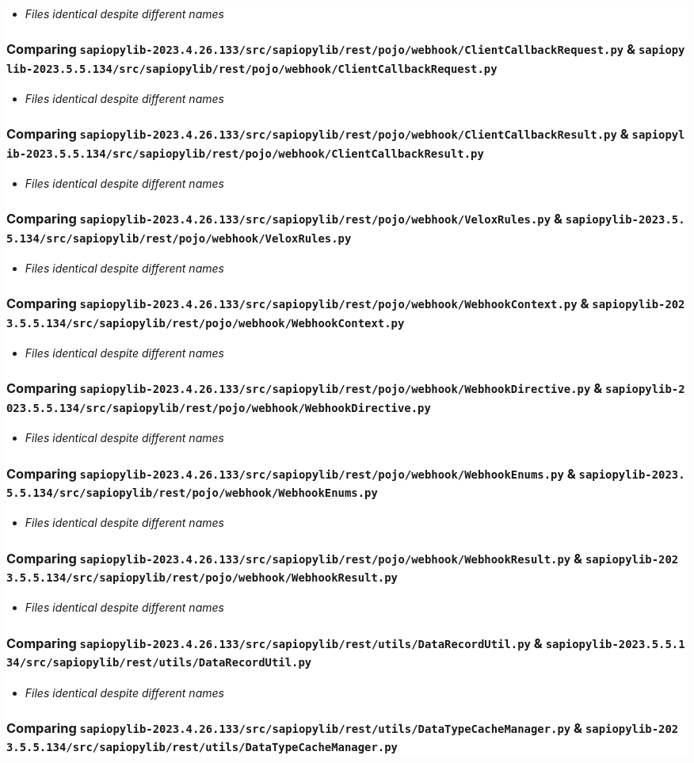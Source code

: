  * *Files identical despite different names*

### Comparing `sapiopylib-2023.4.26.133/src/sapiopylib/rest/pojo/webhook/ClientCallbackRequest.py` & `sapiopylib-2023.5.5.134/src/sapiopylib/rest/pojo/webhook/ClientCallbackRequest.py`

 * *Files identical despite different names*

### Comparing `sapiopylib-2023.4.26.133/src/sapiopylib/rest/pojo/webhook/ClientCallbackResult.py` & `sapiopylib-2023.5.5.134/src/sapiopylib/rest/pojo/webhook/ClientCallbackResult.py`

 * *Files identical despite different names*

### Comparing `sapiopylib-2023.4.26.133/src/sapiopylib/rest/pojo/webhook/VeloxRules.py` & `sapiopylib-2023.5.5.134/src/sapiopylib/rest/pojo/webhook/VeloxRules.py`

 * *Files identical despite different names*

### Comparing `sapiopylib-2023.4.26.133/src/sapiopylib/rest/pojo/webhook/WebhookContext.py` & `sapiopylib-2023.5.5.134/src/sapiopylib/rest/pojo/webhook/WebhookContext.py`

 * *Files identical despite different names*

### Comparing `sapiopylib-2023.4.26.133/src/sapiopylib/rest/pojo/webhook/WebhookDirective.py` & `sapiopylib-2023.5.5.134/src/sapiopylib/rest/pojo/webhook/WebhookDirective.py`

 * *Files identical despite different names*

### Comparing `sapiopylib-2023.4.26.133/src/sapiopylib/rest/pojo/webhook/WebhookEnums.py` & `sapiopylib-2023.5.5.134/src/sapiopylib/rest/pojo/webhook/WebhookEnums.py`

 * *Files identical despite different names*

### Comparing `sapiopylib-2023.4.26.133/src/sapiopylib/rest/pojo/webhook/WebhookResult.py` & `sapiopylib-2023.5.5.134/src/sapiopylib/rest/pojo/webhook/WebhookResult.py`

 * *Files identical despite different names*

### Comparing `sapiopylib-2023.4.26.133/src/sapiopylib/rest/utils/DataRecordUtil.py` & `sapiopylib-2023.5.5.134/src/sapiopylib/rest/utils/DataRecordUtil.py`

 * *Files identical despite different names*

### Comparing `sapiopylib-2023.4.26.133/src/sapiopylib/rest/utils/DataTypeCacheManager.py` & `sapiopylib-2023.5.5.134/src/sapiopylib/rest/utils/DataTypeCacheManager.py`
